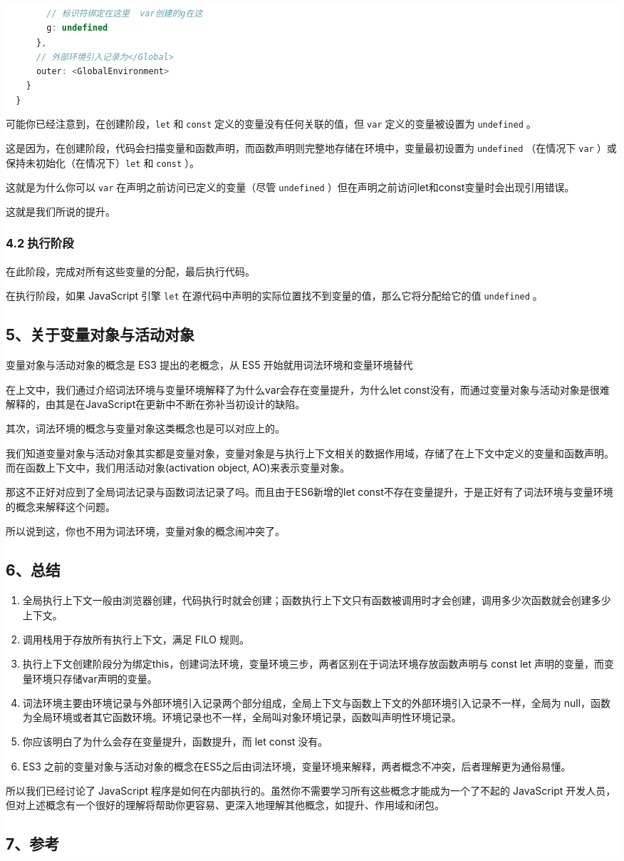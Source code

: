 ```js
        // 标识符绑定在这里  var创建的g在这
        g: undefined  
      },  
      // 外部环境引入记录为</Global>
      outer: <GlobalEnvironment>  
    }  
  }
```

可能你已经注意到，在创建阶段，```let``` 和 ```const``` 定义的变量没有任何关联的值，但 ```var``` 定义的变量被设置为 ```undefined``` 。

这是因为，在创建阶段，代码会扫描变量和函数声明，而函数声明则完整地存储在环境中，变量最初设置为 ```undefined``` （在情况下 ```var``` ）或保持未初始化（在情况下）```let``` 和 ```const``` ）。

这就是为什么你可以 ```var``` 在声明之前访问已定义的变量（尽管 ```undefined``` ）但在声明之前访问let和const变量时会出现引用错误。

这就是我们所说的提升。

### 4.2 执行阶段
在此阶段，完成对所有这些变量的分配，最后执行代码。

在执行阶段，如果 JavaScript 引擎 ```let``` 在源代码中声明的实际位置找不到变量的值，那么它将分配给它的值 ```undefined``` 。

## 5、关于变量对象与活动对象
变量对象与活动对象的概念是 ES3 提出的老概念，从 ES5 开始就用词法环境和变量环境替代

在上文中，我们通过介绍词法环境与变量环境解释了为什么var会存在变量提升，为什么let const没有，而通过变量对象与活动对象是很难解释的，由其是在JavaScript在更新中不断在弥补当初设计的缺陷。

其次，词法环境的概念与变量对象这类概念也是可以对应上的。

我们知道变量对象与活动对象其实都是变量对象，变量对象是与执行上下文相关的数据作用域，存储了在上下文中定义的变量和函数声明。而在函数上下文中，我们用活动对象(activation object, AO)来表示变量对象。

那这不正好对应到了全局词法记录与函数词法记录了吗。而且由于ES6新增的let  const不存在变量提升，于是正好有了词法环境与变量环境的概念来解释这个问题。

所以说到这，你也不用为词法环境，变量对象的概念闹冲突了。

## 6、总结
1. 全局执行上下文一般由浏览器创建，代码执行时就会创建；函数执行上下文只有函数被调用时才会创建，调用多少次函数就会创建多少上下文。

2. 调用栈用于存放所有执行上下文，满足 FILO 规则。

3. 执行上下文创建阶段分为绑定this，创建词法环境，变量环境三步，两者区别在于词法环境存放函数声明与 const let 声明的变量，而变量环境只存储var声明的变量。

4. 词法环境主要由环境记录与外部环境引入记录两个部分组成，全局上下文与函数上下文的外部环境引入记录不一样，全局为 null，函数为全局环境或者其它函数环境。环境记录也不一样，全局叫对象环境记录，函数叫声明性环境记录。

5. 你应该明白了为什么会存在变量提升，函数提升，而 let const 没有。

6. ES3 之前的变量对象与活动对象的概念在ES5之后由词法环境，变量环境来解释，两者概念不冲突，后者理解更为通俗易懂。

所以我们已经讨论了 JavaScript 程序是如何在内部执行的。虽然你不需要学习所有这些概念才能成为一个了不起的 JavaScript 开发人员，但对上述概念有一个很好的理解将帮助你更容易、更深入地理解其他概念，如提升、作用域和闭包。

## 7、参考
